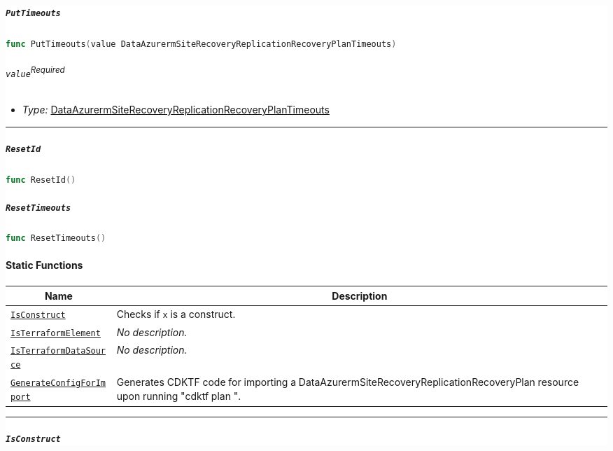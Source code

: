 ##### `PutTimeouts` <a name="PutTimeouts" id="@cdktf/provider-azurerm.dataAzurermSiteRecoveryReplicationRecoveryPlan.DataAzurermSiteRecoveryReplicationRecoveryPlan.putTimeouts"></a>

```go
func PutTimeouts(value DataAzurermSiteRecoveryReplicationRecoveryPlanTimeouts)
```

###### `value`<sup>Required</sup> <a name="value" id="@cdktf/provider-azurerm.dataAzurermSiteRecoveryReplicationRecoveryPlan.DataAzurermSiteRecoveryReplicationRecoveryPlan.putTimeouts.parameter.value"></a>

- *Type:* <a href="#@cdktf/provider-azurerm.dataAzurermSiteRecoveryReplicationRecoveryPlan.DataAzurermSiteRecoveryReplicationRecoveryPlanTimeouts">DataAzurermSiteRecoveryReplicationRecoveryPlanTimeouts</a>

---

##### `ResetId` <a name="ResetId" id="@cdktf/provider-azurerm.dataAzurermSiteRecoveryReplicationRecoveryPlan.DataAzurermSiteRecoveryReplicationRecoveryPlan.resetId"></a>

```go
func ResetId()
```

##### `ResetTimeouts` <a name="ResetTimeouts" id="@cdktf/provider-azurerm.dataAzurermSiteRecoveryReplicationRecoveryPlan.DataAzurermSiteRecoveryReplicationRecoveryPlan.resetTimeouts"></a>

```go
func ResetTimeouts()
```

#### Static Functions <a name="Static Functions" id="Static Functions"></a>

| **Name** | **Description** |
| --- | --- |
| <code><a href="#@cdktf/provider-azurerm.dataAzurermSiteRecoveryReplicationRecoveryPlan.DataAzurermSiteRecoveryReplicationRecoveryPlan.isConstruct">IsConstruct</a></code> | Checks if `x` is a construct. |
| <code><a href="#@cdktf/provider-azurerm.dataAzurermSiteRecoveryReplicationRecoveryPlan.DataAzurermSiteRecoveryReplicationRecoveryPlan.isTerraformElement">IsTerraformElement</a></code> | *No description.* |
| <code><a href="#@cdktf/provider-azurerm.dataAzurermSiteRecoveryReplicationRecoveryPlan.DataAzurermSiteRecoveryReplicationRecoveryPlan.isTerraformDataSource">IsTerraformDataSource</a></code> | *No description.* |
| <code><a href="#@cdktf/provider-azurerm.dataAzurermSiteRecoveryReplicationRecoveryPlan.DataAzurermSiteRecoveryReplicationRecoveryPlan.generateConfigForImport">GenerateConfigForImport</a></code> | Generates CDKTF code for importing a DataAzurermSiteRecoveryReplicationRecoveryPlan resource upon running "cdktf plan <stack-name>". |

---

##### `IsConstruct` <a name="IsConstruct" id="@cdktf/provider-azurerm.dataAzurermSiteRecoveryReplicationRecoveryPlan.DataAzurermSiteRecoveryReplicationRecoveryPlan.isConstruct"></a>
